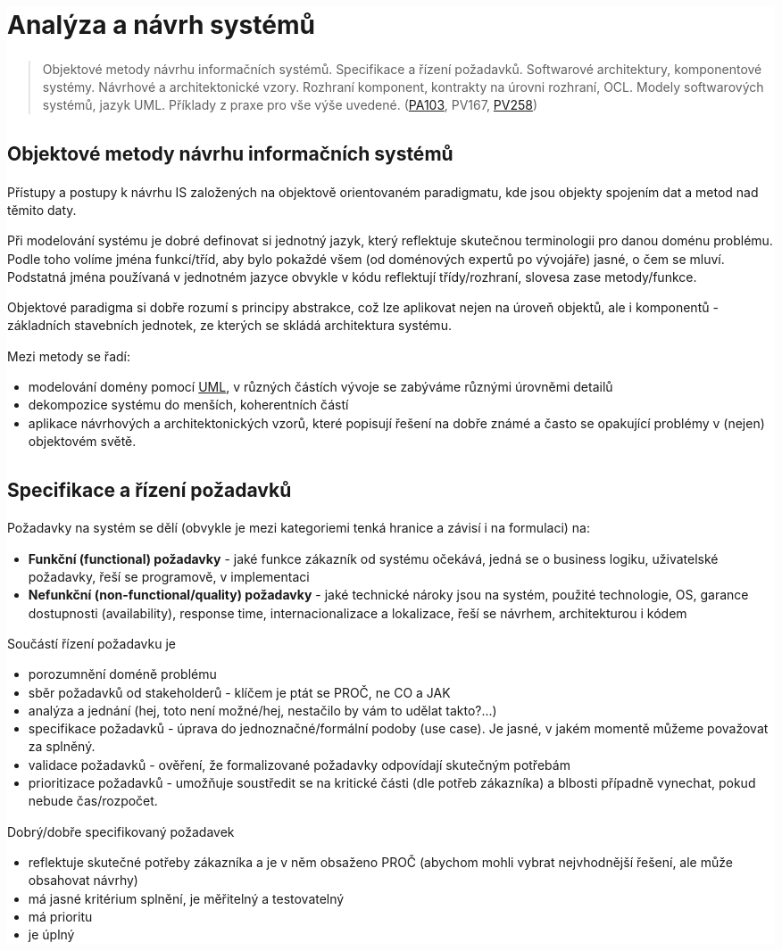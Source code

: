 # Analýza a návrh systémů

> Objektové metody návrhu informačních systémů. Specifikace a řízení požadavků. Softwarové architektury, komponentové systémy. Návrhové a architektonické vzory. Rozhraní komponent, kontrakty na úrovni rozhraní, OCL. Modely softwarových systémů, jazyk UML. Příklady z praxe pro vše výše uvedené. ([PA103](https://is.muni.cz/auth/el/fi/podzim2021/PA103/um/), PV167, [PV258](https://is.muni.cz/auth/el/fi/jaro2021/PV258/um/))

## Objektové metody návrhu informačních systémů

Přístupy a postupy k návrhu IS založených na objektově orientovaném paradigmatu, kde jsou objekty spojením dat a metod nad těmito daty.

Při modelování systému je dobré definovat si jednotný jazyk, který reflektuje skutečnou terminologii pro danou doménu problému. Podle toho volíme jména funkcí/tříd, aby bylo pokaždé všem (od doménových expertů po vývojáře) jasné, o čem se mluví. Podstatná jména používaná v jednotném jazyce obvykle v kódu reflektují třídy/rozhraní, slovesa zase metody/funkce.

Objektové paradigma si dobře rozumí s principy abstrakce, což lze aplikovat nejen na úroveň objektů, ale i komponentů - základních stavebních jednotek, ze kterých se skládá architektura systému.

Mezi metody se řadí:

- modelování domény pomocí [UML](./dev_1_analyza_a_navrh.md#modely-softwarových-systémů-jazyk-uml), v různých částích vývoje se zabýváme různými úrovněmi detailů
- dekompozice systému do menších, koherentních částí
- aplikace návrhových a architektonických vzorů, které popisují řešení na dobře známé a často se opakující problémy v (nejen) objektovém světě.

## Specifikace a řízení požadavků

Požadavky na systém se dělí (obvykle je mezi kategoriemi tenká hranice a závisí i na formulaci) na:

- **Funkční (functional) požadavky** - jaké funkce zákazník od systému očekává, jedná se o business logiku, uživatelské požadavky, řeší se programově, v implementaci
- **Nefunkční (non-functional/quality) požadavky** - jaké technické nároky jsou na systém, použité technologie, OS, garance dostupnosti (availability), response time, internacionalizace a lokalizace, řeší se návrhem, architekturou i kódem

Součástí řízení požadavku je

- porozumnění doméně problému
- sběr požadavků od stakeholderů - klíčem je ptát se PROČ, ne CO a JAK
- analýza a jednání (hej, toto není možné/hej, nestačilo by vám to udělat takto?...)
- specifikace požadavků - úprava do jednoznačné/formální podoby (use case). Je jasné, v jakém momentě můžeme považovat za splněný.
- validace požadavků - ověření, že formalizované požadavky odpovídají skutečným potřebám
- prioritizace požadavků - umožňuje soustředit se na kritické části (dle potřeb zákazníka) a blbosti případně vynechat, pokud nebude čas/rozpočet.

Dobrý/dobře specifikovaný požadavek

- reflektuje skutečné potřeby zákazníka a je v něm obsaženo PROČ (abychom mohli vybrat nejvhodnější řešení, ale může obsahovat návrhy)
- má jasné kritérium splnění, je měřitelný a testovatelný
- má prioritu
- je úplný
